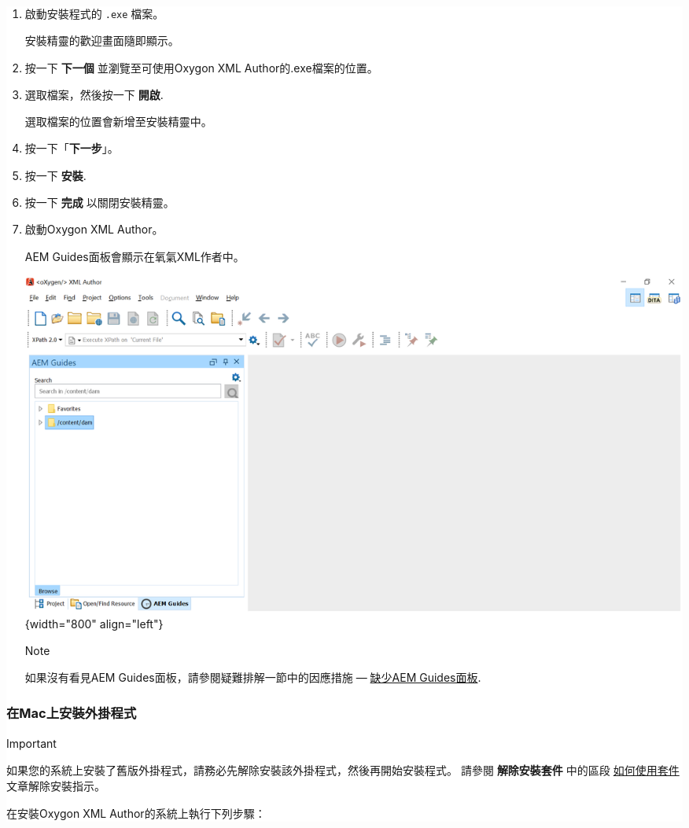 1. 啟動安裝程式的 `.exe` 檔案。

   安裝精靈的歡迎畫面隨即顯示。

1. 按一下 **下一個** 並瀏覽至可使用Oxygon XML Author的.exe檔案的位置。

1. 選取檔案，然後按一下 **開啟**.

   選取檔案的位置會新增至安裝精靈中。

1. 按一下「**下一步**」。

1. 按一下 **安裝**.

1. 按一下 **完成** 以關閉安裝精靈。
1. 啟動Oxygon XML Author。

   AEM Guides面板會顯示在氧氣XML作者中。

   ![AEM聯結器](images/oxygen-aem-connector.png){width="800" align="left"}

   >[!NOTE]
   >
   >如果沒有看見AEM Guides面板，請參閱疑難排解一節中的因應措施 — [缺少AEM Guides面板](#id192BH200ZAX).


### 在Mac上安裝外掛程式

>[!IMPORTANT]
>
>如果您的系統上安裝了舊版外掛程式，請務必先解除安裝該外掛程式，然後再開始安裝程式。 請參閱 **解除安裝套件** 中的區段 [如何使用套件](https://helpx.adobe.com/experience-manager/6-4/sites/administering/using/package-manager.html) 文章解除安裝指示。

在安裝Oxygon XML Author的系統上執行下列步驟：
